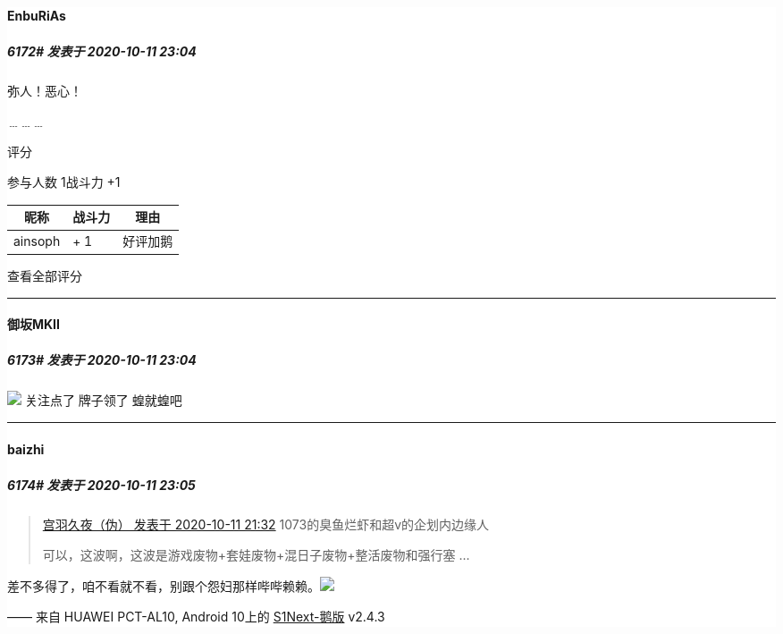 ####  EnbuRiAs  
##### 6172#       发表于 2020-10-11 23:04




弥人！恶心！



﹍﹍﹍

评分





 参与人数 1战斗力 +1

|昵称|战斗力|理由|
|----|---|---|
| ainsoph| + 1|好评加鹅|



查看全部评分






-----

####  御坂MKII  
##### 6173#       发表于 2020-10-11 23:04



<img src="https://static.saraba1st.com/image/smiley/face2017/046.png" referrerpolicy="no-referrer"> 关注点了 牌子领了 蝗就蝗吧







-----

####  baizhi  
##### 6174#       发表于 2020-10-11 23:05



<blockquote><a href="httphttps://bbs.saraba1st.com/2b/forum.php?mod=redirect&amp;goto=findpost&amp;pid=49021793&amp;ptid=1963398" target="_blank">宫羽久夜（伪） 发表于 2020-10-11 21:32</a>
1073的臭鱼烂虾和超v的企划内边缘人

可以，这波啊，这波是游戏废物+套娃废物+混日子废物+整活废物和强行塞 ...</blockquote>
差不多得了，咱不看就不看，别跟个怨妇那样哔哔赖赖。<img src="https://static.saraba1st.com/image/smiley/face2017/067.png" referrerpolicy="no-referrer">

—— 来自 HUAWEI PCT-AL10, Android 10上的 [S1Next-鹅版](https://github.com/ykrank/S1-Next/releases) v2.4.3


